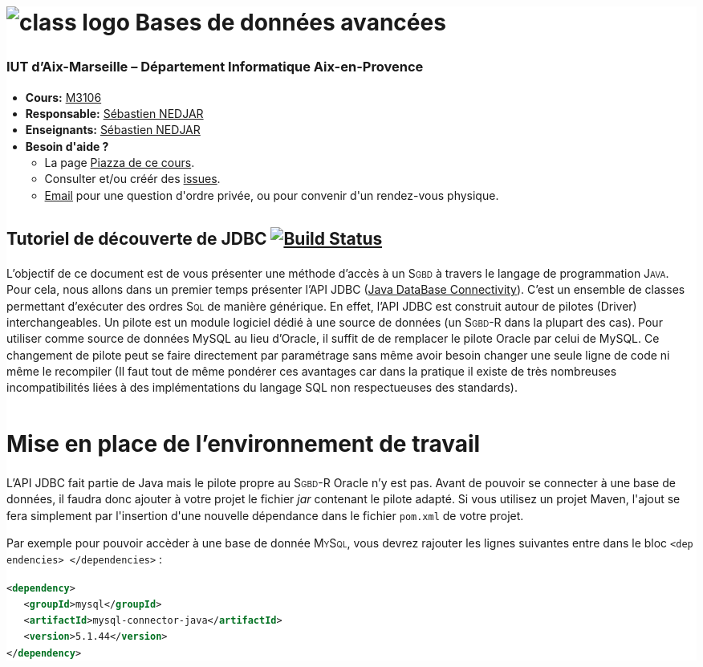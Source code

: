 # <img src="https://raw.githubusercontent.com/IUTInfoAix-M2105/Syllabus/master/assets/logo.png" alt="class logo" class="logo"/> Bases de données avancées 

### IUT d’Aix-Marseille – Département Informatique Aix-en-Provence

* **Cours:** [M3106](http://cache.media.enseignementsup-recherche.gouv.fr/file/25/09/7/PPN_INFORMATIQUE_256097.pdf)
* **Responsable:** [Sébastien NEDJAR](mailto:sebastien.nedjar@univ-amu.fr)
* **Enseignants:** [Sébastien NEDJAR](mailto:sebastien.nedjar@univ-amu.fr)
* **Besoin d'aide ?**
    * La page [Piazza de ce cours](https://piazza.com/univ-amu.fr/fall2017/m3106/home).
    * Consulter et/ou créér des [issues](https://github.com/IUTInfoAix-M3106/TutoJdbc/issues).
    * [Email](mailto:sebastien.nedjar@univ-amu.fr) pour une question d'ordre privée, ou pour convenir d'un rendez-vous physique.

## Tutoriel de découverte de JDBC [![Build Status](https://travis-ci.org/IUTInfoAix-M3106/TutoJdbc.svg)](https://travis-ci.org/IUTInfoAix-M3106/TutoJdbc)

L’objectif de ce document est de vous présenter une méthode d’accès à un <span style="font-variant:small-caps;">Sgbd</span> à travers le langage de programmation <span style="font-variant:small-caps;">Java</span>. Pour cela, nous allons dans un premier temps présenter l’API JDBC ([Java DataBase Connectivity](http://download.oracle.com/javase/6/docs/technotes/guides/jdbc/)). C’est un ensemble de classes permettant d’exécuter des ordres <span style="font-variant:small-caps;">Sql</span> de manière générique. En effet, l’API JDBC est construit autour de pilotes (Driver) interchangeables. Un pilote est un module logiciel dédié à une source de données (un <span style="font-variant:small-caps;">Sgbd-R</span> dans la plupart des cas). Pour utiliser comme source de données MySQL au lieu d’Oracle, il suffit de de remplacer le pilote Oracle par celui de MySQL. Ce changement de pilote peut se faire directement par paramétrage sans même avoir besoin changer une seule ligne de code ni même le recompiler (Il faut tout de même pondérer ces avantages car dans la pratique il existe de très nombreuses incompatibilités liées à des implémentations du langage <span style="font-variant:small-caps;">SQL</span> non respectueuses des standards).

Mise en place de l’environnement de travail
===========================================

L’API JDBC fait partie de Java mais le pilote propre au <span style="font-variant:small-caps;">Sgbd-R</span> Oracle n’y est pas. Avant de pouvoir se connecter à une base de données, il faudra donc ajouter à votre projet le fichier *jar* contenant le pilote adapté. Si vous utilisez un projet Maven,
l'ajout se fera simplement par l'insertion d'une nouvelle dépendance dans le fichier `pom.xml` de votre projet. 

Par exemple pour pouvoir accèder à une base de donnée <span style="font-variant:small-caps;">MySql</span>, vous devrez rajouter les lignes suivantes entre dans le bloc `<dependencies> </dependencies>` : 
```xml
<dependency>
   <groupId>mysql</groupId>
   <artifactId>mysql-connector-java</artifactId>
   <version>5.1.44</version>
</dependency>
```
